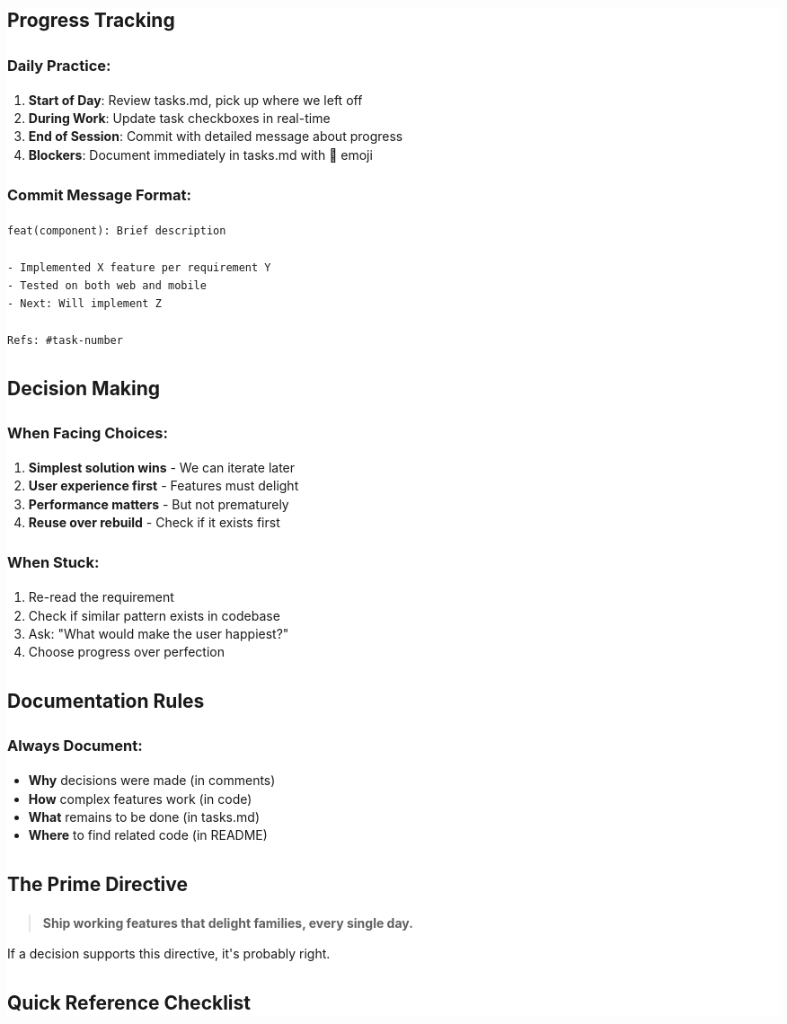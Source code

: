 ## Progress Tracking

### Daily Practice:
1. **Start of Day**: Review tasks.md, pick up where we left off
2. **During Work**: Update task checkboxes in real-time
3. **End of Session**: Commit with detailed message about progress
4. **Blockers**: Document immediately in tasks.md with 🚨 emoji

### Commit Message Format:
```
feat(component): Brief description

- Implemented X feature per requirement Y
- Tested on both web and mobile
- Next: Will implement Z

Refs: #task-number
```

## Decision Making

### When Facing Choices:
1. **Simplest solution wins** - We can iterate later
2. **User experience first** - Features must delight
3. **Performance matters** - But not prematurely
4. **Reuse over rebuild** - Check if it exists first

### When Stuck:
1. Re-read the requirement
2. Check if similar pattern exists in codebase
3. Ask: "What would make the user happiest?"
4. Choose progress over perfection

## Documentation Rules

### Always Document:
- **Why** decisions were made (in comments)
- **How** complex features work (in code)
- **What** remains to be done (in tasks.md)
- **Where** to find related code (in README)

## The Prime Directive

> **Ship working features that delight families, every single day.**

If a decision supports this directive, it's probably right.

## Quick Reference Checklist
